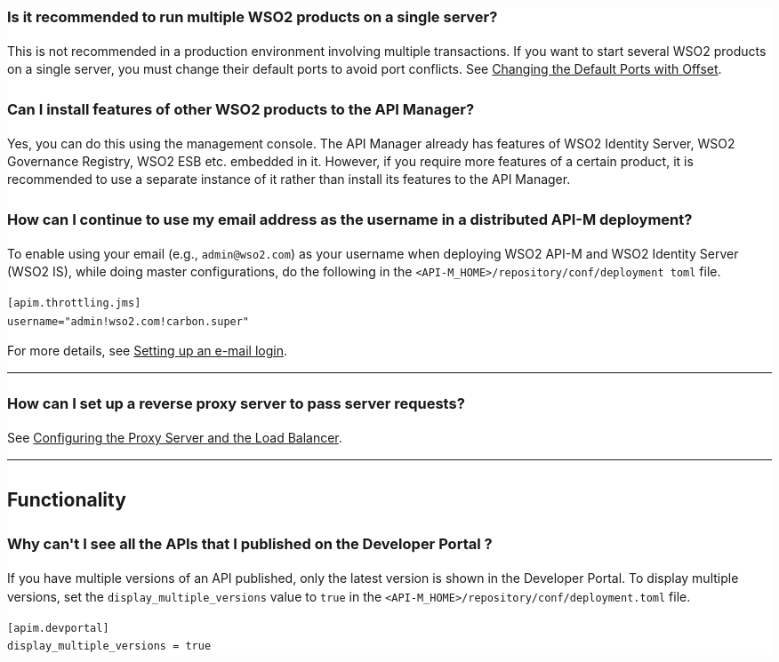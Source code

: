 ### Is it recommended to run multiple WSO2 products on a single server?

This is not recommended in a production environment involving multiple transactions. If you want to start several WSO2 products on a single server, you must change their default ports to avoid port conflicts. See [Changing the Default Ports with Offset]({{base_path}}/install-and-setup/setup/deployment-best-practices/changing-the-default-ports-with-offset).

### Can I install features of other WSO2 products to the API Manager?

Yes, you can do this using the management console. The API Manager already has features of WSO2 Identity Server, WSO2 Governance Registry, WSO2 ESB etc. embedded in it. However, if you require more features of a certain product, it is recommended to use a separate instance of it rather than install its features to the API Manager.

### How can I continue to use my email address as the username in a distributed API-M deployment?

To enable using your email (e.g., `admin@wso2.com`) as your username when deploying WSO2 API-M and WSO2 Identity Server (WSO2 IS), while doing master configurations, do the following in the `<API-M_HOME>/repository/conf/deployment toml` file. 

```
[apim.throttling.jms]
username="admin!wso2.com!carbon.super"
```

For more details, see [Setting up an e-mail login]({{base_path}}/install-and-setup/setup/security/logins-and-passwords/maintaining-logins-and-passwords/#setting-up-an-e-mail-login).

------------------------------------------------------------------------

### How can I set up a reverse proxy server to pass server requests?

See [Configuring the Proxy Server and the Load Balancer]({{base_path}}/install-and-setup/setup/setting-up-proxy-server-and-the-load-balancer/configuring-the-proxy-server-and-the-load-balancer/).

------------------------------------------------------------------------

## Functionality

### Why can't I see all the APIs that I published on the Developer Portal ?

If you have multiple versions of an API published, only the latest version is shown in the Developer Portal. To display multiple versions, set the `display_multiple_versions` value to `true` in the `<API-M_HOME>/repository/conf/deployment.toml` file.

```
[apim.devportal]
display_multiple_versions = true
```

